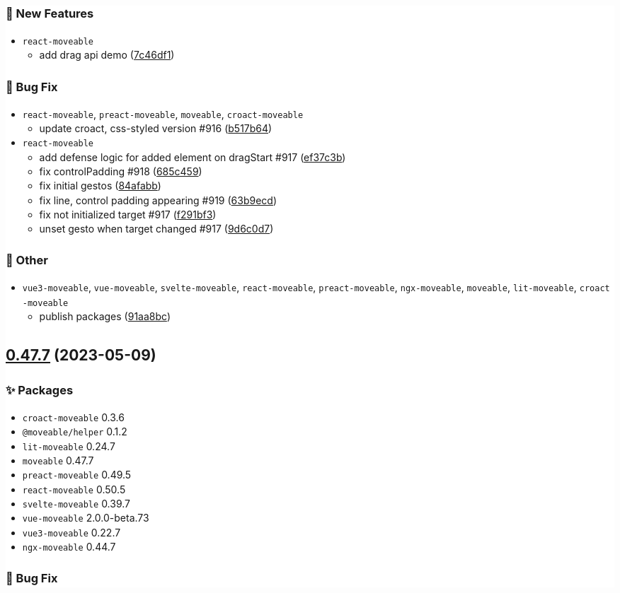 
### :rocket: New Features

* `react-moveable`
    * add drag api demo ([7c46df1](https://github.com/daybrush/moveable/commit/7c46df1c3026b5d836bc082e5e1dc2cdd093b77c))


### :bug: Bug Fix

* `react-moveable`, `preact-moveable`, `moveable`, `croact-moveable`
    * update croact, css-styled version #916 ([b517b64](https://github.com/daybrush/moveable/commit/b517b6498a612c072eadc9354d6383363771ea6d))
* `react-moveable`
    * add defense logic for added element on dragStart #917 ([ef37c3b](https://github.com/daybrush/moveable/commit/ef37c3b6775fdfc8baa365bc793fe264c5a79764))
    * fix controlPadding  #918 ([685c459](https://github.com/daybrush/moveable/commit/685c4598deff805e0e952a1095ab3305a39a22c8))
    * fix initial gestos ([84afabb](https://github.com/daybrush/moveable/commit/84afabb1af183a231b6b70b5b6a2904cd981706e))
    * fix line, control padding appearing #919 ([63b9ecd](https://github.com/daybrush/moveable/commit/63b9ecd6fc83314216f1d29c57c22ded27d8098e))
    * fix not initialized target #917 ([f291bf3](https://github.com/daybrush/moveable/commit/f291bf3f615e6daedb5da01ff16a42f43a39d441))
    * unset gesto when target changed #917 ([9d6c0d7](https://github.com/daybrush/moveable/commit/9d6c0d7c7f4b24b936d3ea9fa996dc536c84f816))


### :mega: Other

* `vue3-moveable`, `vue-moveable`, `svelte-moveable`, `react-moveable`, `preact-moveable`, `ngx-moveable`, `moveable`, `lit-moveable`, `croact-moveable`
    * publish packages ([91aa8bc](https://github.com/daybrush/moveable/commit/91aa8bc1bdefc65cde8c032f1c7ba13ca54ad2fa))



## [0.47.7](https://github.com/daybrush/moveable/compare/0.47.6...0.47.7) (2023-05-09)
### :sparkles: Packages
* `croact-moveable` 0.3.6
* `@moveable/helper` 0.1.2
* `lit-moveable` 0.24.7
* `moveable` 0.47.7
* `preact-moveable` 0.49.5
* `react-moveable` 0.50.5
* `svelte-moveable` 0.39.7
* `vue-moveable` 2.0.0-beta.73
* `vue3-moveable` 0.22.7
* `ngx-moveable` 0.44.7


### :bug: Bug Fix
